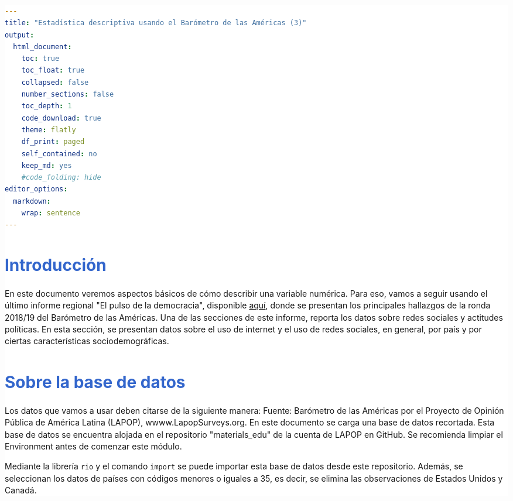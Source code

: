 ```yaml
---
title: "Estadística descriptiva usando el Barómetro de las Américas (3)"
output:
  html_document:
    toc: true
    toc_float: true
    collapsed: false
    number_sections: false
    toc_depth: 1
    code_download: true
    theme: flatly
    df_print: paged
    self_contained: no
    keep_md: yes
    #code_folding: hide
editor_options: 
  markdown: 
    wrap: sentence
---
```




<style type="text/css">
.columns {display: flex;}
h1 {color: #3366CC;}
</style>

# Introducción

En este documento veremos aspectos básicos de cómo describir una variable numérica.
Para eso, vamos a seguir usando el último informe regional "El pulso de la democracia", disponible [aquí](https://www.vanderbilt.edu/lapop/ab2018/2018-19_AmericasBarometer_Regional_Report_Spanish_W_03.27.20.pdf), donde se presentan los principales hallazgos de la ronda 2018/19 del Barómetro de las Américas.
Una de las secciones de este informe, reporta los datos sobre redes sociales y actitudes políticas.
En esta sección, se presentan datos sobre el uso de internet y el uso de redes sociales, en general, por país y por ciertas características sociodemográficas.

# Sobre la base de datos

Los datos que vamos a usar deben citarse de la siguiente manera: Fuente: Barómetro de las Américas por el Proyecto de Opinión Pública de América Latina (LAPOP), wwww.LapopSurveys.org.
En este documento se carga una base de datos recortada.
Esta base de datos se encuentra alojada en el repositorio "materials_edu" de la cuenta de LAPOP en GitHub.
Se recomienda limpiar el Environment antes de comenzar este módulo.

Mediante la librería `rio` y el comando `import` se puede importar esta base de datos desde este repositorio.
Además, se seleccionan los datos de países con códigos menores o iguales a 35, es decir, se elimina las observaciones de Estados Unidos y Canadá.
